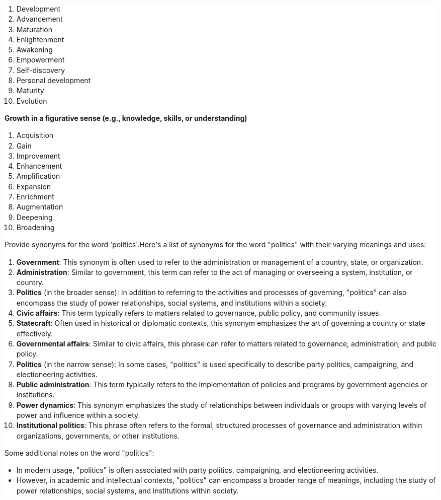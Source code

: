 1. Development
2. Advancement
3. Maturation
4. Enlightenment
5. Awakening
6. Empowerment
7. Self-discovery
8. Personal development
9. Maturity
10. Evolution

**Growth in a figurative sense (e.g., knowledge, skills, or understanding)**

1. Acquisition
2. Gain
3. Improvement
4. Enhancement
5. Amplification
6. Expansion
7. Enrichment
8. Augmentation
9. Deepening
10. Broadening
<end>

Provide synonyms for the word 'politics'.<start>Here's a list of synonyms for the word "politics" with their varying meanings and uses:

1. **Government**: This synonym is often used to refer to the administration or management of a country, state, or organization.
2. **Administration**: Similar to government, this term can refer to the act of managing or overseeing a system, institution, or country.
3. **Politics** (in the broader sense): In addition to referring to the activities and processes of governing, "politics" can also encompass the study of power relationships, social systems, and institutions within a society.
4. **Civic affairs**: This term typically refers to matters related to governance, public policy, and community issues.
5. **Statecraft**: Often used in historical or diplomatic contexts, this synonym emphasizes the art of governing a country or state effectively.
6. **Governmental affairs**: Similar to civic affairs, this phrase can refer to matters related to governance, administration, and public policy.
7. **Politics** (in the narrow sense): In some cases, "politics" is used specifically to describe party politics, campaigning, and electioneering activities.
8. **Public administration**: This term typically refers to the implementation of policies and programs by government agencies or institutions.
9. **Power dynamics**: This synonym emphasizes the study of relationships between individuals or groups with varying levels of power and influence within a society.
10. **Institutional politics**: This phrase often refers to the formal, structured processes of governance and administration within organizations, governments, or other institutions.

Some additional notes on the word "politics":

* In modern usage, "politics" is often associated with party politics, campaigning, and electioneering activities.
* However, in academic and intellectual contexts, "politics" can encompass a broader range of meanings, including the study of power relationships, social systems, and institutions within society.
